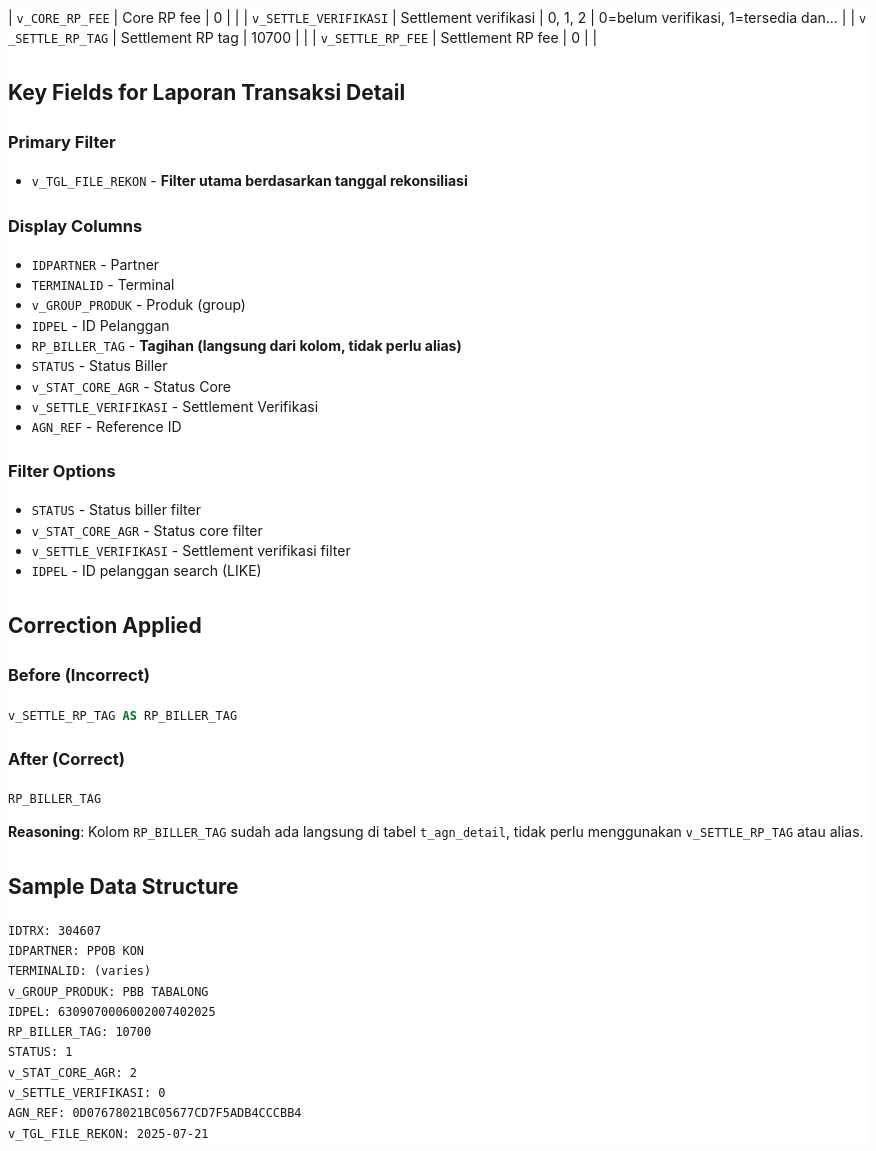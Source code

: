 | `v_CORE_RP_FEE` | Core RP fee | 0 | |
| `v_SETTLE_VERIFIKASI` | Settlement verifikasi | 0, 1, 2 | 0=belum verifikasi, 1=tersedia dan... |
| `v_SETTLE_RP_TAG` | Settlement RP tag | 10700 | |
| `v_SETTLE_RP_FEE` | Settlement RP fee | 0 | |

## Key Fields for Laporan Transaksi Detail

### Primary Filter
- `v_TGL_FILE_REKON` - **Filter utama berdasarkan tanggal rekonsiliasi**

### Display Columns
- `IDPARTNER` - Partner
- `TERMINALID` - Terminal
- `v_GROUP_PRODUK` - Produk (group)
- `IDPEL` - ID Pelanggan
- `RP_BILLER_TAG` - **Tagihan (langsung dari kolom, tidak perlu alias)**
- `STATUS` - Status Biller
- `v_STAT_CORE_AGR` - Status Core
- `v_SETTLE_VERIFIKASI` - Settlement Verifikasi
- `AGN_REF` - Reference ID

### Filter Options
- `STATUS` - Status biller filter
- `v_STAT_CORE_AGR` - Status core filter
- `v_SETTLE_VERIFIKASI` - Settlement verifikasi filter
- `IDPEL` - ID pelanggan search (LIKE)

## Correction Applied

### Before (Incorrect)
```sql
v_SETTLE_RP_TAG AS RP_BILLER_TAG
```

### After (Correct)
```sql
RP_BILLER_TAG
```

**Reasoning**: Kolom `RP_BILLER_TAG` sudah ada langsung di tabel `t_agn_detail`, tidak perlu menggunakan `v_SETTLE_RP_TAG` atau alias.

## Sample Data Structure
```
IDTRX: 304607
IDPARTNER: PPOB KON
TERMINALID: (varies)
v_GROUP_PRODUK: PBB TABALONG
IDPEL: 6309070006002007402025
RP_BILLER_TAG: 10700
STATUS: 1
v_STAT_CORE_AGR: 2
v_SETTLE_VERIFIKASI: 0
AGN_REF: 0D07678021BC05677CD7F5ADB4CCCBB4
v_TGL_FILE_REKON: 2025-07-21
```
